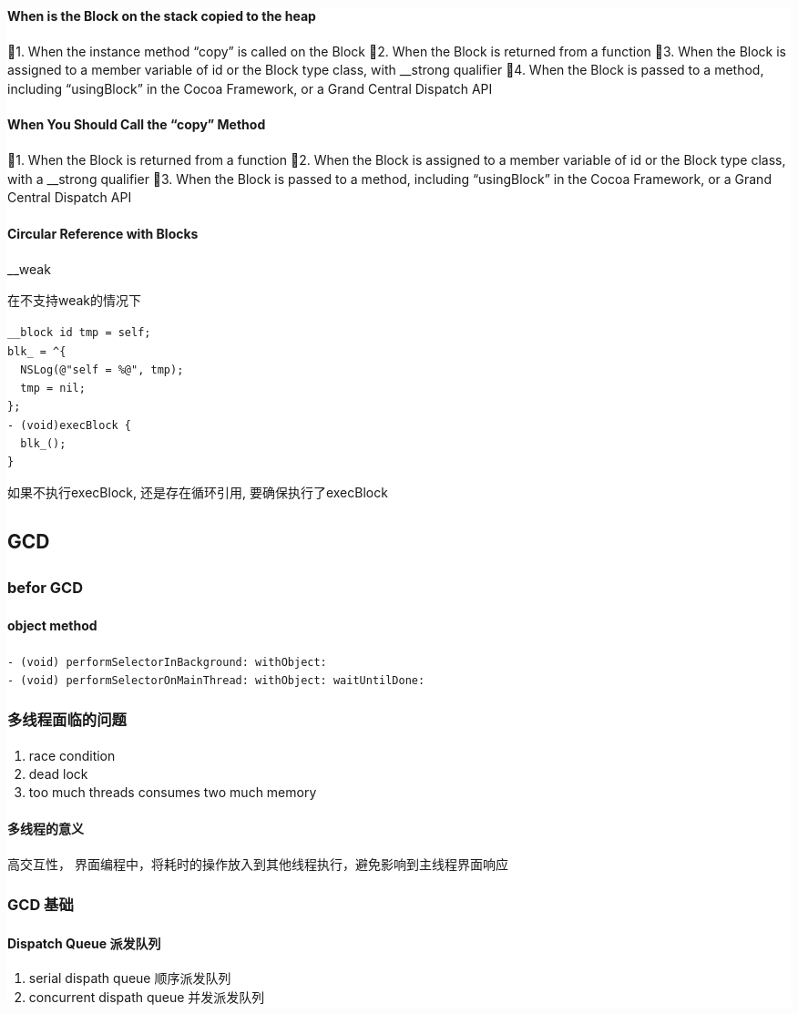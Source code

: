 #### When is the Block on the stack copied to the heap
􏰀1. When the instance method “copy” is called on the Block
􏰀2. When the Block is returned from a function
􏰀3. When the Block is assigned to a member variable of id or the Block type class, with __strong qualifier
􏰀4. When the Block is passed to a method, including “usingBlock” in the Cocoa Framework, or a Grand Central Dispatch API


#### When You Should Call the “copy” Method
􏰀1. When the Block is returned from a function
􏰀2. When the Block is assigned to a member variable of id or the Block
type class, with a __strong qualifier
􏰀3. When the Block is passed to a method, including “usingBlock” in the Cocoa Framework, or a Grand Central Dispatch API

#### Circular Reference with Blocks
__weak

在不支持weak的情况下
```
__block id tmp = self;
blk_ = ^{
  NSLog(@"self = %@", tmp);
  tmp = nil; 
};
- (void)execBlock {
  blk_();
}

```
如果不执行execBlock, 还是存在循环引用, 要确保执行了execBlock

## GCD

### befor GCD

#### object method
```
- (void) performSelectorInBackground: withObject:
- (void) performSelectorOnMainThread: withObject: waitUntilDone:
```

### 多线程面临的问题
1. race condition
2. dead lock
3. too much threads consumes two much memory

#### 多线程的意义
高交互性， 界面编程中，将耗时的操作放入到其他线程执行，避免影响到主线程界面响应

### GCD 基础
#### Dispatch Queue 派发队列
1. serial dispath queue  顺序派发队列
2. concurrent dispath queue  并发派发队列
